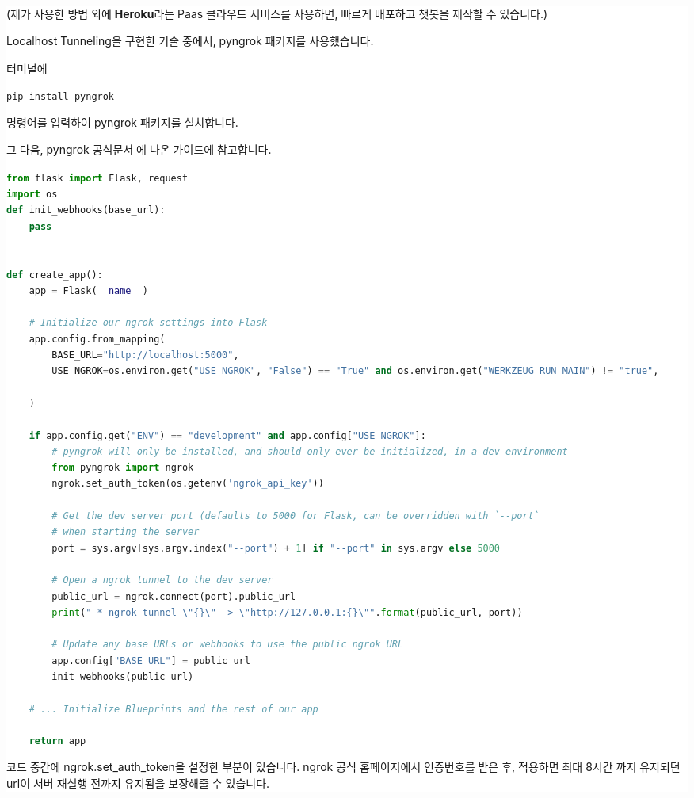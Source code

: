(제가 사용한 방법 외에 **Heroku**라는 Paas 클라우드 서비스를 사용하면, 빠르게 배포하고 챗봇을 제작할 수 있습니다.)

Localhost Tunneling을 구현한 기술 중에서, pyngrok 패키지를 사용했습니다.

터미널에
```
pip install pyngrok
```
명령어를 입력하여 pyngrok 패키지를 설치합니다.

그 다음, [pyngrok 공식문서](https://pyngrok.readthedocs.io/en/latest/index.html) 에 나온 가이드에 참고합니다.

```python
from flask import Flask, request
import os
def init_webhooks(base_url):
    pass


def create_app():
    app = Flask(__name__)

    # Initialize our ngrok settings into Flask
    app.config.from_mapping(
        BASE_URL="http://localhost:5000",
        USE_NGROK=os.environ.get("USE_NGROK", "False") == "True" and os.environ.get("WERKZEUG_RUN_MAIN") != "true",

    )

    if app.config.get("ENV") == "development" and app.config["USE_NGROK"]:
        # pyngrok will only be installed, and should only ever be initialized, in a dev environment
        from pyngrok import ngrok
        ngrok.set_auth_token(os.getenv('ngrok_api_key'))

        # Get the dev server port (defaults to 5000 for Flask, can be overridden with `--port`
        # when starting the server
        port = sys.argv[sys.argv.index("--port") + 1] if "--port" in sys.argv else 5000

        # Open a ngrok tunnel to the dev server
        public_url = ngrok.connect(port).public_url
        print(" * ngrok tunnel \"{}\" -> \"http://127.0.0.1:{}\"".format(public_url, port))

        # Update any base URLs or webhooks to use the public ngrok URL
        app.config["BASE_URL"] = public_url
        init_webhooks(public_url)

    # ... Initialize Blueprints and the rest of our app

    return app
```
코드 중간에 ngrok.set_auth_token을 설정한 부분이 있습니다. ngrok 공식 홈페이지에서 인증번호를 받은 후, 적용하면 최대 8시간 까지 유지되던 url이 서버 재실행 전까지 유지됨을 보장해줄 수 있습니다.
